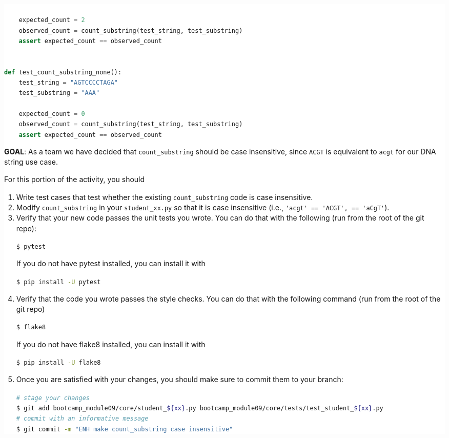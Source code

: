 ```python

    expected_count = 2
    observed_count = count_substring(test_string, test_substring)
    assert expected_count == observed_count


def test_count_substring_none():
    test_string = "AGTCCCCTAGA"
    test_substring = "AAA"

    expected_count = 0
    observed_count = count_substring(test_string, test_substring)
    assert expected_count == observed_count

```

**GOAL**: As a team we have decided that `count_substring` should be case insensitive, since `ACGT` is equivalent
to `acgt` for our DNA string use case.

For this portion of the activity, you should 
1. Write test cases that test whether the existing `count_substring` code is case insensitive.
2. Modify `count_substring` in your `student_xx.py` so that it is case insensitive (i.e., `'acgt' == 'ACGT', == 'aCgT'`).
3. Verify that your new code passes the unit tests you wrote. You can do that with the following (run from the root of the git repo):
    ```bash
    $ pytest
    ```
    If you do not have pytest installed, you can install it with
    ```bash
    $ pip install -U pytest
    ```
4. Verify that the code you wrote passes the style checks. You can do that with the following command (run from the root of the git repo)
    ```bash
    $ flake8
    ```
    If you do not have flake8 installed, you can install it with
    ```bash
    $ pip install -U flake8 
    ```
5. Once you are satisfied with your changes, you should make sure to commit them to your branch:
    ```bash
    # stage your changes
    $ git add bootcamp_module09/core/student_${xx}.py bootcamp_module09/core/tests/test_student_${xx}.py
    # commit with an informative message
    $ git commit -m "ENH make count_substring case insensitive"
    ```
   
